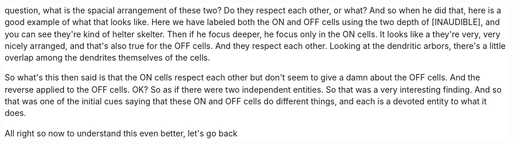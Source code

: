   <span m='653520'>question,</span> <span m='653990'>what</span> <span m='654190'>is</span>
  <span m='654450'>the</span> <span m='654580'>spacial</span> <span m='655030'>arrangement</span>
  <span m='655690'>of</span> <span m='655900'>these</span> <span m='656400'>two?</span>
  <span m='656960'>Do</span> <span m='657060'>they</span> <span m='657240'>respect</span>
  <span m='657800'>each</span> <span m='658000'>other,</span> <span m='659220'>or</span>
  <span m='659420'>what?</span> <span m='660120'>And</span> <span m='660350'>so</span>
  <span m='661100'>when</span> <span m='661190'>he</span> <span m='661410'>did</span>
  <span m='661620'>that,</span> <span m='661880'>here is</span> <span m='662070'>a</span>
  <span m='662150'>good</span> <span m='662320'>example</span> <span m='662870'>of</span>
  <span m='662920'>what</span> <span m='663100'>that</span> <span m='663280'>looks</span>
  <span m='663580'>like.</span> <span m='664090'>Here</span> <span m='664280'>we</span>
  <span m='664420'>have</span> <span m='664730'>labeled</span> <span m='665360'>both
  the</span> <span m='665830'>ON</span> <span m='666050'>and</span> <span m='666180'>OFF</span>
  <span m='666380'>cells</span> <span m='667120'>using</span> <span m='667490'>the</span>
  <span m='667640'>two</span> <span m='667840'>depth</span> <span m='668190'>of</span>
  <span m='668560'>[INAUDIBLE],</span> <span m='669480'>and</span> <span m='669750'>you</span>
  <span m='669850'>can</span> <span m='670000'>see</span> <span m='670190'>they're</span>
  <span m='670340'>kind</span> <span m='670550'>of</span> <span m='670600'>helter</span>
  <span m='670960'>skelter.</span> <span m='672310'>Then</span> <span m='672570'>if</span>
  <span m='672860'>he</span> <span m='673150'>focus</span> <span m='673650'>deeper,</span>
  <span m='675000'>he</span> <span m='675130'>focus</span> <span m='675530'>only</span>
  <span m='675730'>in</span> <span m='675840'>the</span> <span m='675980'>ON</span>
  <span m='676320'>cells.</span> <span m='676960'>It</span> <span m='677440'>looks</span>
  <span m='677700'>like</span> <span m='677900'>a</span> <span m='678380'>they're</span>
  <span m='678740'>very, very</span> <span m='678860'>nicely</span> <span m='679330'>arranged,</span>
  <span m='680230'>and</span> <span m='680440'>that's</span> <span m='680650'>also</span>
  <span m='680930'>true</span> <span m='681110'>for</span> <span m='681280'>the</span>
  <span m='681430'>OFF</span> <span m='681680'>cells.</span> <span m='682470'>And</span>
  <span m='682660'>they</span> <span m='682810'>respect</span> <span m='683410'>each</span>
  <span m='683700'>other.</span> <span m='684600'>Looking</span> <span m='684870'>at</span>
  <span m='685030'>the</span> <span m='685170'>dendritic</span> <span m='685670'>arbors,</span>
  <span m='686360'>there's</span> <span m='686580'>a</span> <span m='686690'>little</span>
  <span m='687000'>overlap</span> <span m='687660'>among</span> <span m='688100'>the</span>
  <span m='688400'>dendrites</span> <span m='689130'>themselves</span> <span m='690030'>of</span>
  <span m='690180'>the</span> <span m='690290'>cells.</span> </p><p><span m='691330'>So</span>
  <span m='691550'>what's</span> <span m='691800'>this</span> <span m='692210'>then</span>
  <span m='692470'>said</span> <span m='693380'>is</span> <span m='693980'>that</span>
  <span m='694210'>the</span> <span m='694360'>ON</span> <span m='694625'>cells</span>
  <span m='695090'>respect</span> <span m='695590'>each</span> <span m='695790'>other</span>
  <span m='696380'>but</span> <span m='696540'>don't</span> <span m='696770'>seem</span>
  <span m='696960'>to</span> <span m='697070'>give</span> <span m='697250'>a</span>
  <span m='697330'>damn</span> <span m='697660'>about</span> <span m='698390'>the</span>
  <span m='698840'>OFF</span> <span m='699260'>cells.</span> <span m='699680'>And</span>
  <span m='699840'>the</span> <span m='700040'>reverse</span> <span m='700540'>applied</span>
  <span m='700960'>to</span> <span m='701080'>the</span> <span m='701270'>OFF</span>
  <span m='701760'>cells.</span> <span m='702170'>OK?</span> <span m='703190'>So</span>
  <span m='703460'>as</span> <span m='703760'>if</span> <span m='704020'>there</span>
  <span m='704130'>were</span> <span m='704630'>two</span> <span m='704820'>independent</span>
  <span m='705870'>entities.</span> <span m='707350'>So</span> <span m='707520'>that</span>
  <span m='707750'>was</span> <span m='707930'>a</span> <span m='707990'>very</span>
  <span m='708280'>interesting</span> <span m='708790'>finding.</span> <span m='710690'>And</span>
  <span m='710980'>so</span> <span m='711160'>that</span> <span m='711410'>was</span>
  <span m='711610'>one</span> <span m='711830'>of</span> <span m='711920'>the</span>
  <span m='712020'>initial</span> <span m='712490'>cues</span> <span m='713610'>saying</span>
  <span m='714250'>that</span> <span m='714460'>these</span> <span m='714660'>ON</span>
  <span m='715000'>and OFF</span> <span m='715200'>cells</span> <span m='716100'>do</span>
  <span m='716350'>different</span> <span m='716810'>things,</span> <span m='717950'>and</span>
  <span m='719430'>each</span> <span m='719910'>is</span> <span m='720140'>a</span>
  <span m='720240'>devoted</span> <span m='720820'>entity</span> <span m='721360'>to</span>
  <span m='721530'>what</span> <span m='721720'>it</span> <span m='721930'>does.</span>
  </p><p><span m='722950'>All</span> <span m='723150'>right</span> <span m='723410'>so</span>
  <span m='723600'>now</span> <span m='725010'>to</span> <span m='725370'>understand</span>
  <span m='726100'>this</span> <span m='726290'>even</span> <span m='726640'>better,</span>
  <span m='727200'>let's</span> <span m='727500'>go</span> <span m='727640'>back</span>